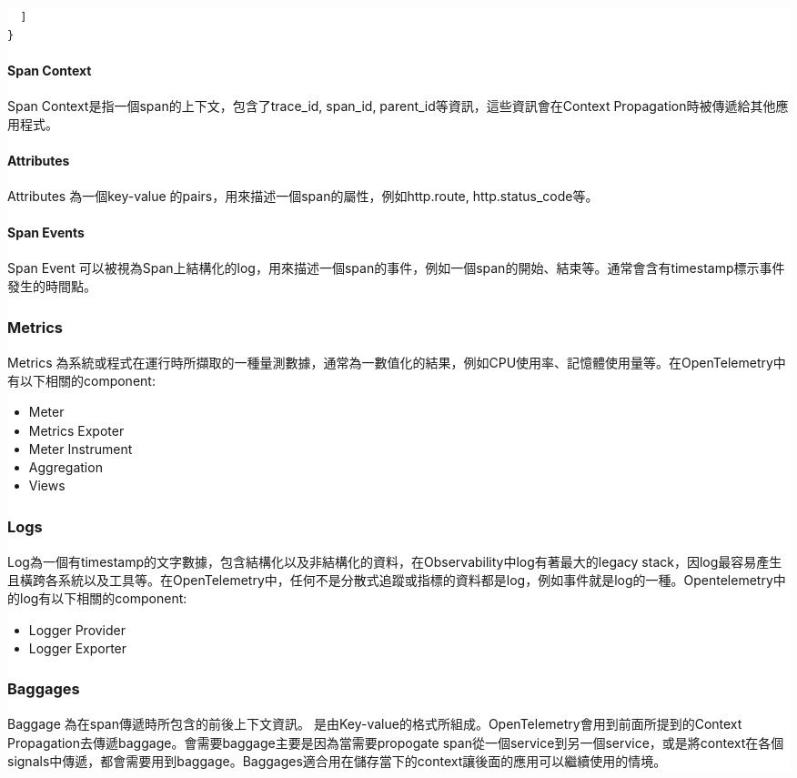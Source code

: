 ```
  ]
}

```
#### Span Context

Span Context是指一個span的上下文，包含了trace_id, span_id, parent_id等資訊，這些資訊會在Context Propagation時被傳遞給其他應用程式。

#### Attributes 

Attributes 為一個key-value 的pairs，用來描述一個span的屬性，例如http.route, http.status_code等。

#### Span Events

Span Event 可以被視為Span上結構化的log，用來描述一個span的事件，例如一個span的開始、結束等。通常會含有timestamp標示事件發生的時間點。

### Metrics

Metrics 為系統或程式在運行時所擷取的一種量測數據，通常為一數值化的結果，例如CPU使用率、記憶體使用量等。在OpenTelemetry中有以下相關的component:

- Meter
- Metrics Expoter
- Meter Instrument
- Aggregation
- Views

### Logs

Log為一個有timestamp的文字數據，包含結構化以及非結構化的資料，在Observability中log有著最大的legacy stack，因log最容易產生且橫跨各系統以及工具等。在OpenTelemetry中，任何不是分散式追蹤或指標的資料都是log，例如事件就是log的一種。Opentelemetry中的log有以下相關的component:

- Logger Provider
- Logger Exporter

### Baggages

Baggage 為在span傳遞時所包含的前後上下文資訊。 是由Key-value的格式所組成。OpenTelemetry會用到前面所提到的Context Propagation去傳遞baggage。會需要baggage主要是因為當需要propogate span從一個service到另一個service，或是將context在各個signals中傳遞，都會需要用到baggage。Baggages適合用在儲存當下的context讓後面的應用可以繼續使用的情境。
